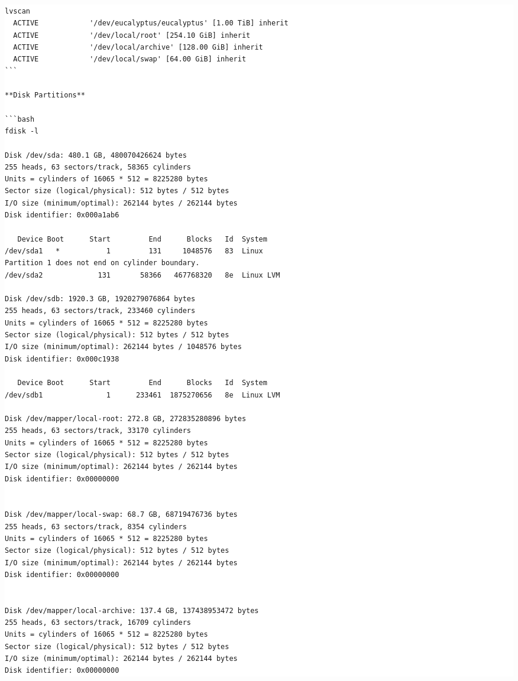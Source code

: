     lvscan
      ACTIVE            '/dev/eucalyptus/eucalyptus' [1.00 TiB] inherit
      ACTIVE            '/dev/local/root' [254.10 GiB] inherit
      ACTIVE            '/dev/local/archive' [128.00 GiB] inherit
      ACTIVE            '/dev/local/swap' [64.00 GiB] inherit
    ```

    **Disk Partitions**

    ```bash
    fdisk -l

    Disk /dev/sda: 480.1 GB, 480070426624 bytes
    255 heads, 63 sectors/track, 58365 cylinders
    Units = cylinders of 16065 * 512 = 8225280 bytes
    Sector size (logical/physical): 512 bytes / 512 bytes
    I/O size (minimum/optimal): 262144 bytes / 262144 bytes
    Disk identifier: 0x000a1ab6

       Device Boot      Start         End      Blocks   Id  System
    /dev/sda1   *           1         131     1048576   83  Linux
    Partition 1 does not end on cylinder boundary.
    /dev/sda2             131       58366   467768320   8e  Linux LVM

    Disk /dev/sdb: 1920.3 GB, 1920279076864 bytes
    255 heads, 63 sectors/track, 233460 cylinders
    Units = cylinders of 16065 * 512 = 8225280 bytes
    Sector size (logical/physical): 512 bytes / 512 bytes
    I/O size (minimum/optimal): 262144 bytes / 1048576 bytes
    Disk identifier: 0x000c1938

       Device Boot      Start         End      Blocks   Id  System
    /dev/sdb1               1      233461  1875270656   8e  Linux LVM

    Disk /dev/mapper/local-root: 272.8 GB, 272835280896 bytes
    255 heads, 63 sectors/track, 33170 cylinders
    Units = cylinders of 16065 * 512 = 8225280 bytes
    Sector size (logical/physical): 512 bytes / 512 bytes
    I/O size (minimum/optimal): 262144 bytes / 262144 bytes
    Disk identifier: 0x00000000


    Disk /dev/mapper/local-swap: 68.7 GB, 68719476736 bytes
    255 heads, 63 sectors/track, 8354 cylinders
    Units = cylinders of 16065 * 512 = 8225280 bytes
    Sector size (logical/physical): 512 bytes / 512 bytes
    I/O size (minimum/optimal): 262144 bytes / 262144 bytes
    Disk identifier: 0x00000000


    Disk /dev/mapper/local-archive: 137.4 GB, 137438953472 bytes
    255 heads, 63 sectors/track, 16709 cylinders
    Units = cylinders of 16065 * 512 = 8225280 bytes
    Sector size (logical/physical): 512 bytes / 512 bytes
    I/O size (minimum/optimal): 262144 bytes / 262144 bytes
    Disk identifier: 0x00000000
